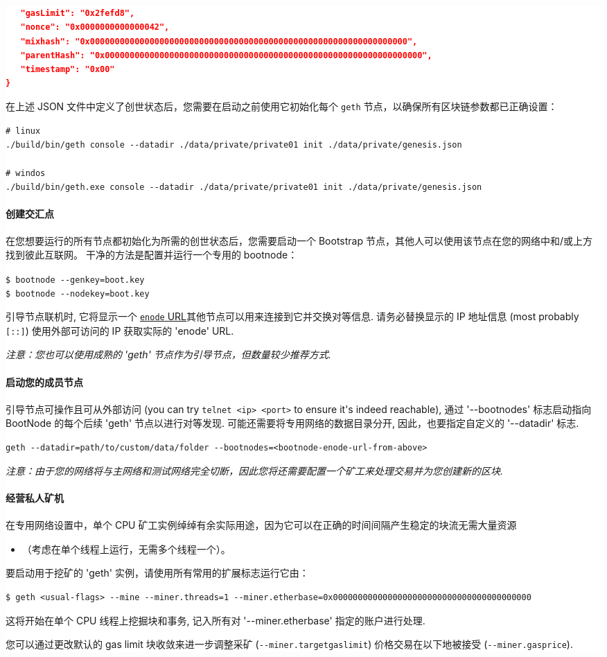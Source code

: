 ```json
   "gasLimit": "0x2fefd8",
   "nonce": "0x0000000000000042",
   "mixhash": "0x0000000000000000000000000000000000000000000000000000000000000000",
   "parentHash": "0x0000000000000000000000000000000000000000000000000000000000000000",
   "timestamp": "0x00"
}
```

在上述 JSON 文件中定义了创世状态后，您需要在启动之前使用它初始化每个 `geth` 节点，以确保所有区块链参数都已正确设置：

```shell
# linux
./build/bin/geth console --datadir ./data/private/private01 init ./data/private/genesis.json 

# windos
./build/bin/geth.exe console --datadir ./data/private/private01 init ./data/private/genesis.json
```

#### 创建交汇点

在您想要运行的所有节点都初始化为所需的创世状态后，您需要启动一个 Bootstrap 节点，其他人可以使用该节点在您的网络中和/或上方找到彼此互联网。
干净的方法是配置并运行一个专用的 bootnode：

```shell
$ bootnode --genkey=boot.key
$ bootnode --nodekey=boot.key
```

引导节点联机时, 它将显示一个 [`enode` URL](https://ethereum.org/en/developers/docs/networking-layer/network-addresses/#enode)其他节点可以用来连接到它并交换对等信息.
请务必替换显示的 IP 地址信息 (most probably `[::]`) 使用外部可访问的 IP 获取实际的 'enode' URL.

*注意：您也可以使用成熟的 'geth' 节点作为引导节点，但数量较少推荐方式.*

#### 启动您的成员节点

引导节点可操作且可从外部访问 (you can try `telnet <ip> <port>` to ensure it's indeed reachable),
通过 '--bootnodes' 标志启动指向 BootNode 的每个后续 'geth' 节点以进行对等发现.
可能还需要将专用网络的数据目录分开, 因此，也要指定自定义的 '--datadir' 标志.

```shell
geth --datadir=path/to/custom/data/folder --bootnodes=<bootnode-enode-url-from-above>
```

*注意：由于您的网络将与主网络和测试网络完全切断，因此您将还需要配置一个矿工来处理交易并为您创建新的区块.*

#### 经营私人矿机

在专用网络设置中，单个 CPU 矿工实例绰绰有余实际用途，因为它可以在正确的时间间隔产生稳定的块流无需大量资源

- （考虑在单个线程上运行，无需多个线程一个）。

要启动用于挖矿的 'geth' 实例，请使用所有常用的扩展标志运行它由：

```shell
$ geth <usual-flags> --mine --miner.threads=1 --miner.etherbase=0x0000000000000000000000000000000000000000
```

这将开始在单个 CPU 线程上挖掘块和事务, 记入所有对 '--miner.etherbase' 指定的账户进行处理.

您可以通过更改默认的 gas limit 块收敛来进一步调整采矿 (`--miner.targetgaslimit`) 价格交易在以下地被接受 (`--miner.gasprice`).

